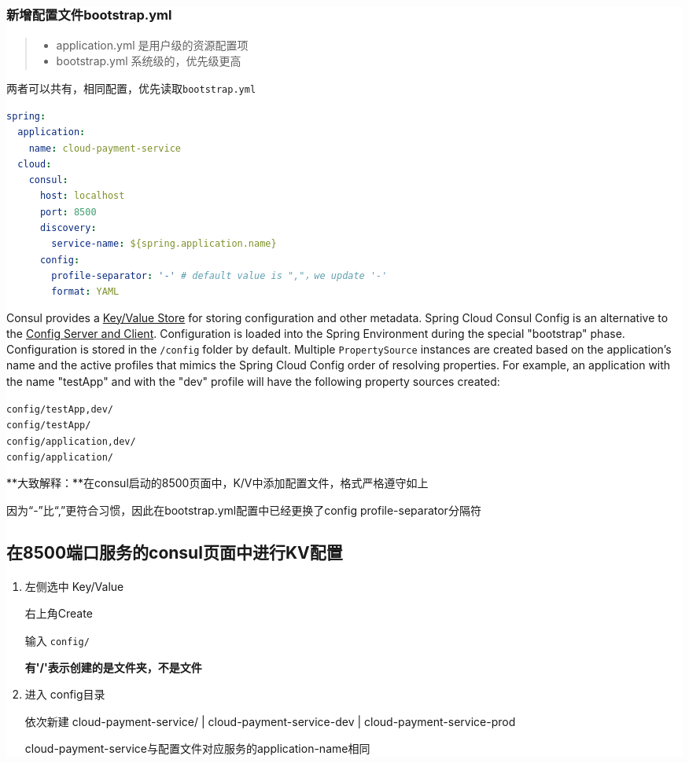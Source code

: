 ### 新增配置文件bootstrap.yml

> - application.yml 是用户级的资源配置项
> - bootstrap.yml      系统级的，优先级更高

两者可以共有，相同配置，优先读取`bootstrap.yml`

```yml
spring:
  application:
    name: cloud-payment-service
  cloud:
    consul:
      host: localhost
      port: 8500
      discovery:
        service-name: ${spring.application.name}
      config:
        profile-separator: '-' # default value is ","，we update '-'
        format: YAML
```

Consul provides a [Key/Value Store](https://consul.io/docs/agent/http/kv.html) for storing configuration and other metadata. Spring Cloud Consul Config is an alternative to the [Config Server and Client](https://github.com/spring-cloud/spring-cloud-config). Configuration is loaded into the Spring Environment during the special "bootstrap" phase. Configuration is stored in the `/config` folder by default. Multiple `PropertySource` instances are created based on the application’s name and the active profiles that mimics the Spring Cloud Config order of resolving properties. For example, an application with the name "testApp" and with the "dev" profile will have the following property sources created:

```
config/testApp,dev/
config/testApp/
config/application,dev/
config/application/
```

**大致解释：**在consul启动的8500页面中，K/V中添加配置文件，格式严格遵守如上

因为“-”比“,”更符合习惯，因此在bootstrap.yml配置中已经更换了config profile-separator分隔符

## 在8500端口服务的consul页面中进行KV配置

1. 左侧选中 Key/Value

   右上角Create

   输入 `config/`

   **有'/'表示创建的是文件夹，不是文件**

2. 进入 config目录

   依次新建 cloud-payment-service/  |   cloud-payment-service-dev   |   cloud-payment-service-prod

   cloud-payment-service与配置文件对应服务的application-name相同
